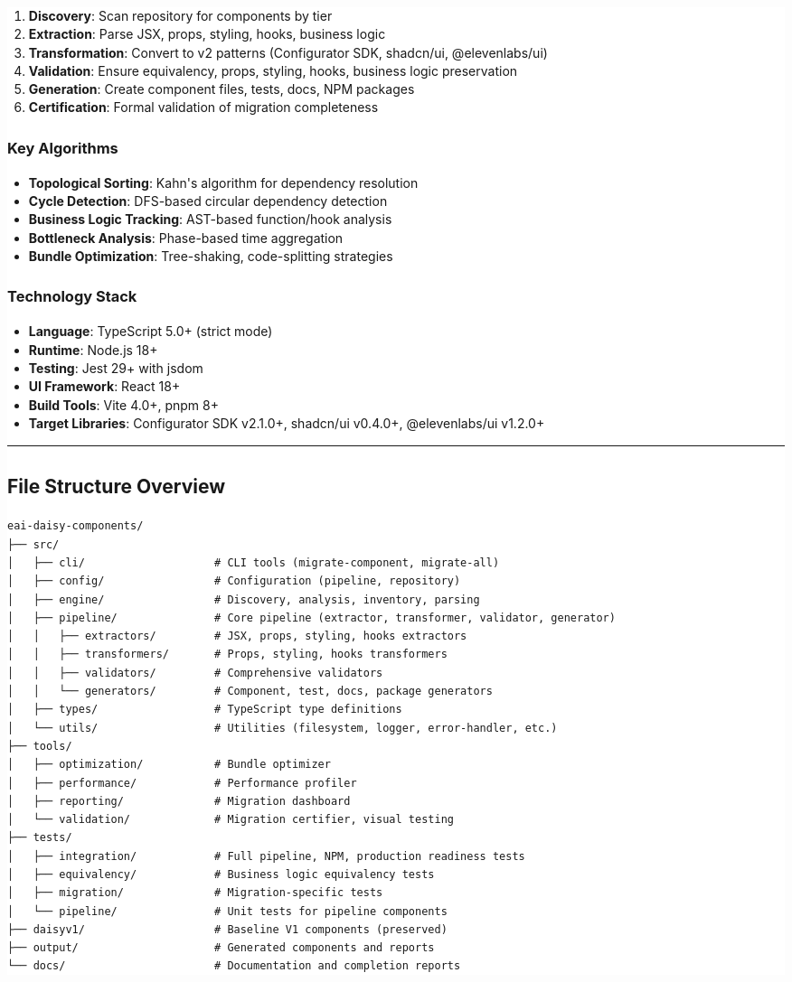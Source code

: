 1. **Discovery**: Scan repository for components by tier
2. **Extraction**: Parse JSX, props, styling, hooks, business logic
3. **Transformation**: Convert to v2 patterns (Configurator SDK, shadcn/ui, @elevenlabs/ui)
4. **Validation**: Ensure equivalency, props, styling, hooks, business logic preservation
5. **Generation**: Create component files, tests, docs, NPM packages
6. **Certification**: Formal validation of migration completeness

### Key Algorithms
- **Topological Sorting**: Kahn's algorithm for dependency resolution
- **Cycle Detection**: DFS-based circular dependency detection
- **Business Logic Tracking**: AST-based function/hook analysis
- **Bottleneck Analysis**: Phase-based time aggregation
- **Bundle Optimization**: Tree-shaking, code-splitting strategies

### Technology Stack
- **Language**: TypeScript 5.0+ (strict mode)
- **Runtime**: Node.js 18+
- **Testing**: Jest 29+ with jsdom
- **UI Framework**: React 18+
- **Build Tools**: Vite 4.0+, pnpm 8+
- **Target Libraries**: Configurator SDK v2.1.0+, shadcn/ui v0.4.0+, @elevenlabs/ui v1.2.0+

---

## File Structure Overview

```
eai-daisy-components/
├── src/
│   ├── cli/                    # CLI tools (migrate-component, migrate-all)
│   ├── config/                 # Configuration (pipeline, repository)
│   ├── engine/                 # Discovery, analysis, inventory, parsing
│   ├── pipeline/               # Core pipeline (extractor, transformer, validator, generator)
│   │   ├── extractors/         # JSX, props, styling, hooks extractors
│   │   ├── transformers/       # Props, styling, hooks transformers
│   │   ├── validators/         # Comprehensive validators
│   │   └── generators/         # Component, test, docs, package generators
│   ├── types/                  # TypeScript type definitions
│   └── utils/                  # Utilities (filesystem, logger, error-handler, etc.)
├── tools/
│   ├── optimization/           # Bundle optimizer
│   ├── performance/            # Performance profiler
│   ├── reporting/              # Migration dashboard
│   └── validation/             # Migration certifier, visual testing
├── tests/
│   ├── integration/            # Full pipeline, NPM, production readiness tests
│   ├── equivalency/            # Business logic equivalency tests
│   ├── migration/              # Migration-specific tests
│   └── pipeline/               # Unit tests for pipeline components
├── daisyv1/                    # Baseline V1 components (preserved)
├── output/                     # Generated components and reports
└── docs/                       # Documentation and completion reports
```
